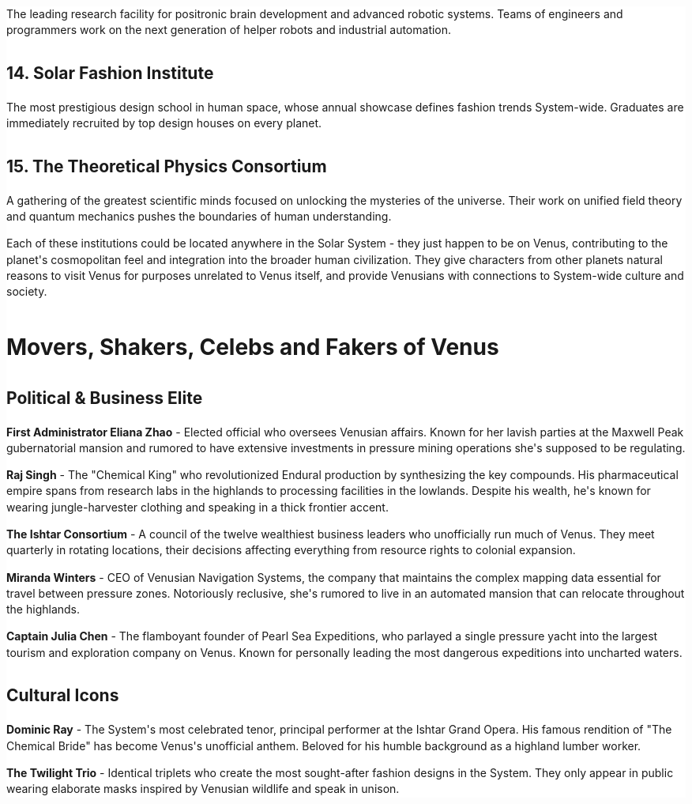 The leading research facility for positronic brain development and advanced robotic systems. Teams of engineers and programmers work on the next generation of helper robots and industrial automation.

## 14. Solar Fashion Institute

The most prestigious design school in human space, whose annual showcase defines fashion trends System-wide. Graduates are immediately recruited by top design houses on every planet.

## 15. The Theoretical Physics Consortium

A gathering of the greatest scientific minds focused on unlocking the mysteries of the universe. Their work on unified field theory and quantum mechanics pushes the boundaries of human understanding.

Each of these institutions could be located anywhere in the Solar System - they just happen to be on Venus, contributing to the planet's cosmopolitan feel and integration into the broader human civilization. They give characters from other planets natural reasons to visit Venus for purposes unrelated to Venus itself, and provide Venusians with connections to System-wide culture and society.

# Movers, Shakers, Celebs and Fakers of Venus

## Political & Business Elite

**First Administrator Eliana Zhao** - Elected official who oversees Venusian affairs. Known for her lavish parties at the Maxwell Peak gubernatorial mansion and rumored to have extensive investments in pressure mining operations she's supposed to be regulating.

**Raj Singh** - The "Chemical King" who revolutionized Endural production by synthesizing the key compounds. His pharmaceutical empire spans from research labs in the highlands to processing facilities in the lowlands. Despite his wealth, he's known for wearing jungle-harvester clothing and speaking in a thick frontier accent.

**The Ishtar Consortium** - A council of the twelve wealthiest business leaders who unofficially run much of Venus. They meet quarterly in rotating locations, their decisions affecting everything from resource rights to colonial expansion.

**Miranda Winters** - CEO of Venusian Navigation Systems, the company that maintains the complex mapping data essential for travel between pressure zones. Notoriously reclusive, she's rumored to live in an automated mansion that can relocate throughout the highlands.

**Captain Julia Chen** - The flamboyant founder of Pearl Sea Expeditions, who parlayed a single pressure yacht into the largest tourism and exploration company on Venus. Known for personally leading the most dangerous expeditions into uncharted waters.

## Cultural Icons

**Dominic Ray** - The System's most celebrated tenor, principal performer at the Ishtar Grand Opera. His famous rendition of "The Chemical Bride" has become Venus's unofficial anthem. Beloved for his humble background as a highland lumber worker.

**The Twilight Trio** - Identical triplets who create the most sought-after fashion designs in the System. They only appear in public wearing elaborate masks inspired by Venusian wildlife and speak in unison.
